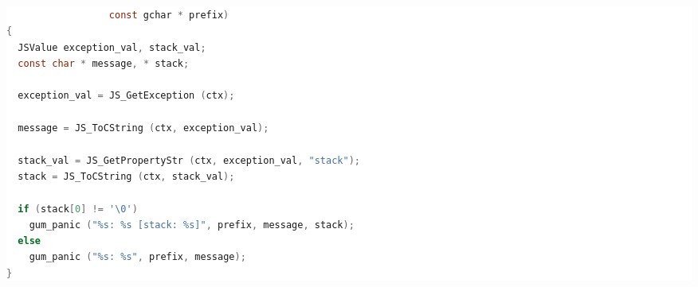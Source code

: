 ```c
                  const gchar * prefix)
{
  JSValue exception_val, stack_val;
  const char * message, * stack;

  exception_val = JS_GetException (ctx);

  message = JS_ToCString (ctx, exception_val);

  stack_val = JS_GetPropertyStr (ctx, exception_val, "stack");
  stack = JS_ToCString (ctx, stack_val);

  if (stack[0] != '\0')
    gum_panic ("%s: %s [stack: %s]", prefix, message, stack);
  else
    gum_panic ("%s: %s", prefix, message);
}
```